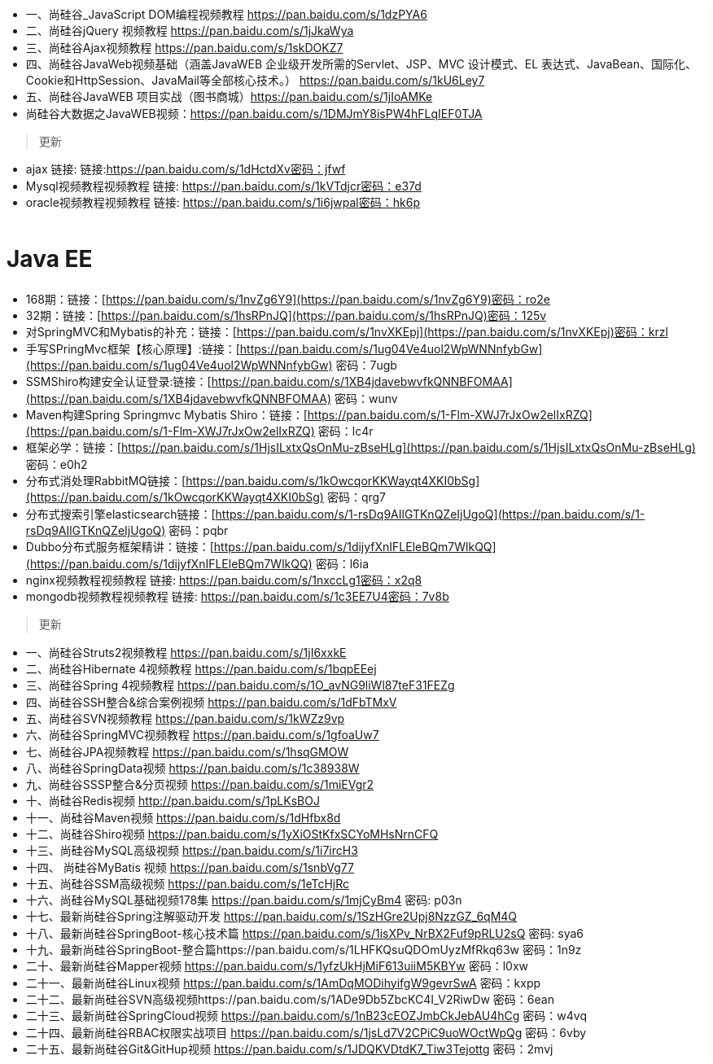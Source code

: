 - 一、尚硅谷_JavaScript DOM编程视频教程 https://pan.baidu.com/s/1dzPYA6
- 二、尚硅谷jQuery 视频教程 https://pan.baidu.com/s/1jJkaWya
- 三、尚硅谷Ajax视频教程 https://pan.baidu.com/s/1skDOKZ7
- 四、尚硅谷JavaWeb视频基础（涵盖JavaWEB 企业级开发所需的Servlet、JSP、MVC 设计模式、EL 表达式、JavaBean、国际化、Cookie和HttpSession、JavaMail等全部核心技术。） https://pan.baidu.com/s/1kU6Ley7
- 五、尚硅谷JavaWEB 项目实战（图书商城）https://pan.baidu.com/s/1jIoAMKe
- 尚硅谷大数据之JavaWEB视频：https://pan.baidu.com/s/1DMJmY8isPW4hFLqIEF0TJA

> 更新

- ajax 链接: 链接:https://pan.baidu.com/s/1dHctdXv密码：jfwf
- Mysql视频教程视频教程 链接: https://pan.baidu.com/s/1kVTdjcr密码：e37d
- oracle视频教程视频教程 链接: https://pan.baidu.com/s/1i6jwpal密码：hk6p


# Java EE #

- 168期：链接：[https://pan.baidu.com/s/1nvZg6Y9](https://pan.baidu.com/s/1nvZg6Y9)密码：ro2e
- 32期：链接：[https://pan.baidu.com/s/1hsRPnJQ](https://pan.baidu.com/s/1hsRPnJQ)密码：125v
- 对SpringMVC和Mybatis的补充：链接：[https://pan.baidu.com/s/1nvXKEpj](https://pan.baidu.com/s/1nvXKEpj)密码：krzl
- 手写SPringMvc框架【核心原理】:链接：[https://pan.baidu.com/s/1ug04Ve4uol2WpWNNnfybGw](https://pan.baidu.com/s/1ug04Ve4uol2WpWNNnfybGw) 密码：7ugb
- SSMShiro构建安全认证登录:链接：[https://pan.baidu.com/s/1XB4jdavebwvfkQNNBFOMAA](https://pan.baidu.com/s/1XB4jdavebwvfkQNNBFOMAA) 密码：wunv
- Maven构建Spring Springmvc Mybatis Shiro：链接：[https://pan.baidu.com/s/1-Flm-XWJ7rJxOw2elIxRZQ](https://pan.baidu.com/s/1-Flm-XWJ7rJxOw2elIxRZQ) 密码：lc4r
- 框架必学：链接：[https://pan.baidu.com/s/1HjsILxtxQsOnMu-zBseHLg](https://pan.baidu.com/s/1HjsILxtxQsOnMu-zBseHLg) 密码：e0h2
- 分布式消处理RabbitMQ链接：[https://pan.baidu.com/s/1kOwcqorKKWayqt4XKI0bSg](https://pan.baidu.com/s/1kOwcqorKKWayqt4XKI0bSg) 密码：qrg7
- 分布式搜索引擎elasticsearch链接：[https://pan.baidu.com/s/1-rsDq9AIlGTKnQZeIjUgoQ](https://pan.baidu.com/s/1-rsDq9AIlGTKnQZeIjUgoQ) 密码：pqbr
- Dubbo分布式服务框架精讲：链接：[https://pan.baidu.com/s/1dijyfXnIFLEleBQm7WlkQQ](https://pan.baidu.com/s/1dijyfXnIFLEleBQm7WlkQQ) 密码：l6ia
- nginx视频教程视频教程 链接: https://pan.baidu.com/s/1nxccLg1密码：x2q8
- mongodb视频教程视频教程 链接: https://pan.baidu.com/s/1c3EE7U4密码：7v8b

> 更新

- 一、尚硅谷Struts2视频教程 https://pan.baidu.com/s/1jI6xxkE
- 二、尚硅谷Hibernate 4视频教程 https://pan.baidu.com/s/1bqpEEej
- 三、尚硅谷Spring 4视频教程 https://pan.baidu.com/s/1O_avNG9liWl87teF31FEZg
- 四、尚硅谷SSH整合&综合案例视频 https://pan.baidu.com/s/1dFbTMxV
- 五、尚硅谷SVN视频教程 https://pan.baidu.com/s/1kWZz9vp
- 六、尚硅谷SpringMVC视频教程 https://pan.baidu.com/s/1gfoaUw7
- 七、尚硅谷JPA视频教程 https://pan.baidu.com/s/1hsqGMOW
- 八、尚硅谷SpringData视频 https://pan.baidu.com/s/1c38938W
- 九、尚硅谷SSSP整合&分页视频 https://pan.baidu.com/s/1miEVgr2
- 十、尚硅谷Redis视频 http://pan.baidu.com/s/1pLKsBOJ
- 十一、尚硅谷Maven视频 https://pan.baidu.com/s/1dHfbx8d
- 十二、尚硅谷Shiro视频 https://pan.baidu.com/s/1yXiOStKfxSCYoMHsNrnCFQ
- 十三、尚硅谷MySQL高级视频 https://pan.baidu.com/s/1i7ircH3
- 十四、 尚硅谷MyBatis 视频 https://pan.baidu.com/s/1snbVg77
- 十五、尚硅谷SSM高级视频 https://pan.baidu.com/s/1eTcHjRc
- 十六、尚硅谷MySQL基础视频178集 https://pan.baidu.com/s/1mjCyBm4 密码: p03n
- 十七、最新尚硅谷Spring注解驱动开发 https://pan.baidu.com/s/1SzHGre2Upj8NzzGZ_6qM4Q
- 十八、最新尚硅谷SpringBoot-核心技术篇 https://pan.baidu.com/s/1isXPv_NrBX2Fuf9pRLU2sQ 密码: sya6   
- 十九、最新尚硅谷SpringBoot-整合篇https://pan.baidu.com/s/1LHFKQsuQDOmUyzMfRkq63w 密码：1n9z 
- 二十、最新尚硅谷Mapper视频 https://pan.baidu.com/s/1yfzUkHjMiF613uiiM5KBYw 密码：l0xw
- 二十一、最新尚硅谷Linux视频 https://pan.baidu.com/s/1AmDqMODihyifgW9gevrSwA 密码：kxpp
- 二十二、最新尚硅谷SVN高级视频https://pan.baidu.com/s/1ADe9Db5ZbcKC4I_V2RiwDw 密码：6ean
- 二十三、最新尚硅谷SpringCloud视频 https://pan.baidu.com/s/1nB23cEOZJmbCkJebAU4hCg 密码：w4vq
- 二十四、最新尚硅谷RBAC权限实战项目 https://pan.baidu.com/s/1jsLd7V2CPiC9uoWOctWpQg 密码：6vby
- 二十五、最新尚硅谷Git&GitHup视频 https://pan.baidu.com/s/1JDQKVDtdK7_Tiw3Tejottg 密码：2mvj
